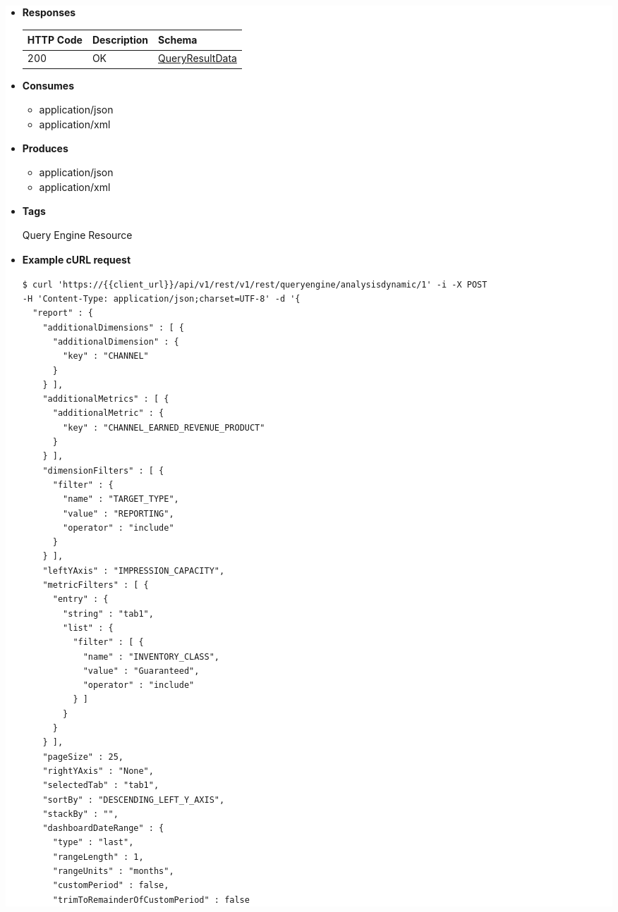 - **Responses**
  
  | HTTP Code | Description | Schema |
  |---|---|---|
  | 200 | OK | [QueryResultData](#queryresultdata) |

- **Consumes**

  - application/json
  - application/xml

- **Produces**

  - application/json
  - application/xml

- **Tags**

  Query Engine Resource

- **Example cURL request**

  ```
  $ curl 'https://{{client_url}}/api/v1/rest/v1/rest/queryengine/analysisdynamic/1' -i -X POST 
  -H 'Content-Type: application/json;charset=UTF-8' -d '{
    "report" : {
      "additionalDimensions" : [ {
        "additionalDimension" : {
          "key" : "CHANNEL"
        }
      } ],
      "additionalMetrics" : [ {
        "additionalMetric" : {
          "key" : "CHANNEL_EARNED_REVENUE_PRODUCT"
        }
      } ],
      "dimensionFilters" : [ {
        "filter" : {
          "name" : "TARGET_TYPE",
          "value" : "REPORTING",
          "operator" : "include"
        }
      } ],
      "leftYAxis" : "IMPRESSION_CAPACITY",
      "metricFilters" : [ {
        "entry" : {
          "string" : "tab1",
          "list" : {
            "filter" : [ {
              "name" : "INVENTORY_CLASS",
              "value" : "Guaranteed",
              "operator" : "include"
            } ]
          }
        }
      } ],
      "pageSize" : 25,
      "rightYAxis" : "None",
      "selectedTab" : "tab1",
      "sortBy" : "DESCENDING_LEFT_Y_AXIS",
      "stackBy" : "",
      "dashboardDateRange" : {
        "type" : "last",
        "rangeLength" : 1,
        "rangeUnits" : "months",
        "customPeriod" : false,
        "trimToRemainderOfCustomPeriod" : false
  ```